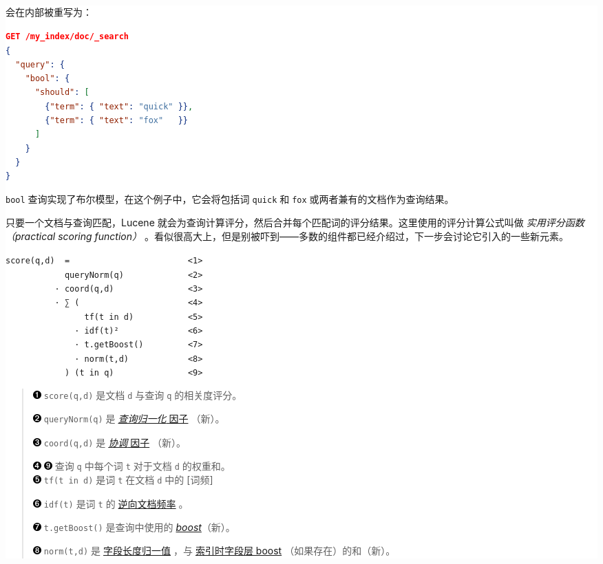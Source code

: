 会在内部被重写为：

```json
GET /my_index/doc/_search
{
  "query": {
    "bool": {
      "should": [
        {"term": { "text": "quick" }},
        {"term": { "text": "fox"   }}
      ]
    }
  }
}
```

`bool` 查询实现了布尔模型，在这个例子中，它会将包括词 `quick` 和 `fox` 或两者兼有的文档作为查询结果。

只要一个文档与查询匹配，Lucene 就会为查询计算评分，然后合并每个匹配词的评分结果。这里使用的评分计算公式叫做 *实用评分函数（practical scoring function）* 。看似很高大上，但是别被吓到——多数的组件都已经介绍过，下一步会讨论它引入的一些新元素。

```
score(q,d)  =                        <1>
            queryNorm(q)             <2>
          · coord(q,d)               <3>
          · ∑ (                      <4>
                tf(t in d)           <5>
              · idf(t)²              <6>
              · t.getBoost()         <7>
              · norm(t,d)            <8>
            ) (t in q)               <9>
```
>  ![img](assets/1.png)   `score(q,d)` 是文档 `d` 与查询 `q` 的相关度评分。   
>  
>  ![img](assets/2.png)   `queryNorm(q)` 是 [*查询归一化* 因子](https://www.elastic.co/guide/cn/elasticsearch/guide/current/practical-scoring-function.html#query-norm) （新）。  
>  
>  ![img](assets/3.png)   `coord(q,d)` 是 [*协调* 因子](https://www.elastic.co/guide/cn/elasticsearch/guide/current/practical-scoring-function.html#coord) （新）。  
>  
>  ![img](assets/4.png)   ![img](assets/9.png)   查询 `q` 中每个词 `t` 对于文档 `d` 的权重和。  
>  ![img](assets/5.png)  `tf(t in d)` 是词 `t` 在文档 `d` 中的 [词频]  
>  
>  ![img](assets/6.png)  `idf(t)` 是词 `t` 的 [逆向文档频率](https://www.elastic.co/guide/cn/elasticsearch/guide/current/scoring-theory.html#idf) 。  
>  
>  ![img](assets/7.png)  `t.getBoost()` 是查询中使用的 [*boost*](https://www.elastic.co/guide/cn/elasticsearch/guide/current/query-time-boosting.html)（新）。  
>  
>  ![img](assets/8.png)  `norm(t,d)` 是 [字段长度归一值](https://www.elastic.co/guide/cn/elasticsearch/guide/current/scoring-theory.html#field-norm) ，与 [索引时字段层 boost](https://www.elastic.co/guide/cn/elasticsearch/guide/current/practical-scoring-function.html#index-boost) （如果存在）的和（新）。  
